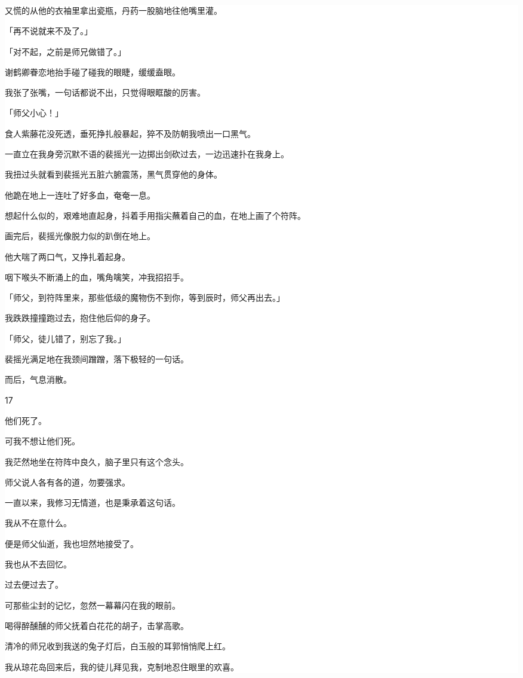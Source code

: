 又慌的从他的衣袖里拿出瓷瓶，丹药一股脑地往他嘴里灌。

「再不说就来不及了。」

「对不起，之前是师兄做错了。」

谢鹤卿眷恋地抬手碰了碰我的眼睫，缓缓盍眼。

我张了张嘴，一句话都说不出，只觉得眼眶酸的厉害。

「师父小心！」

食人紫藤花没死透，垂死挣扎般暴起，猝不及防朝我喷出一口黑气。

一直立在我身旁沉默不语的裴摇光一边掷出剑砍过去，一边迅速扑在我身上。

我扭过头就看到裴摇光五脏六腑震荡，黑气贯穿他的身体。

他跪在地上一连吐了好多血，奄奄一息。

想起什么似的，艰难地直起身，抖着手用指尖蘸着自己的血，在地上画了个符阵。

画完后，裴摇光像脱力似的趴倒在地上。

他大喘了两口气，又挣扎着起身。

咽下喉头不断涌上的血，嘴角噙笑，冲我招招手。

「师父，到符阵里来，那些低级的魔物伤不到你，等到辰时，师父再出去。」

我跌跌撞撞跑过去，抱住他后仰的身子。

「师父，徒儿错了，别忘了我。」

裴摇光满足地在我颈间蹭蹭，落下极轻的一句话。

而后，气息消散。

17

他们死了。

可我不想让他们死。

我茫然地坐在符阵中良久，脑子里只有这个念头。

师父说人各有各的道，勿要强求。

一直以来，我修习无情道，也是秉承着这句话。

我从不在意什么。

便是师父仙逝，我也坦然地接受了。

我也从不去回忆。

过去便过去了。

可那些尘封的记忆，忽然一幕幕闪在我的眼前。

喝得醉醺醺的师父抚着白花花的胡子，击掌高歌。

清冷的师兄收到我送的兔子灯后，白玉般的耳郭悄悄爬上红。

我从琼花岛回来后，我的徒儿拜见我，克制地忍住眼里的欢喜。
